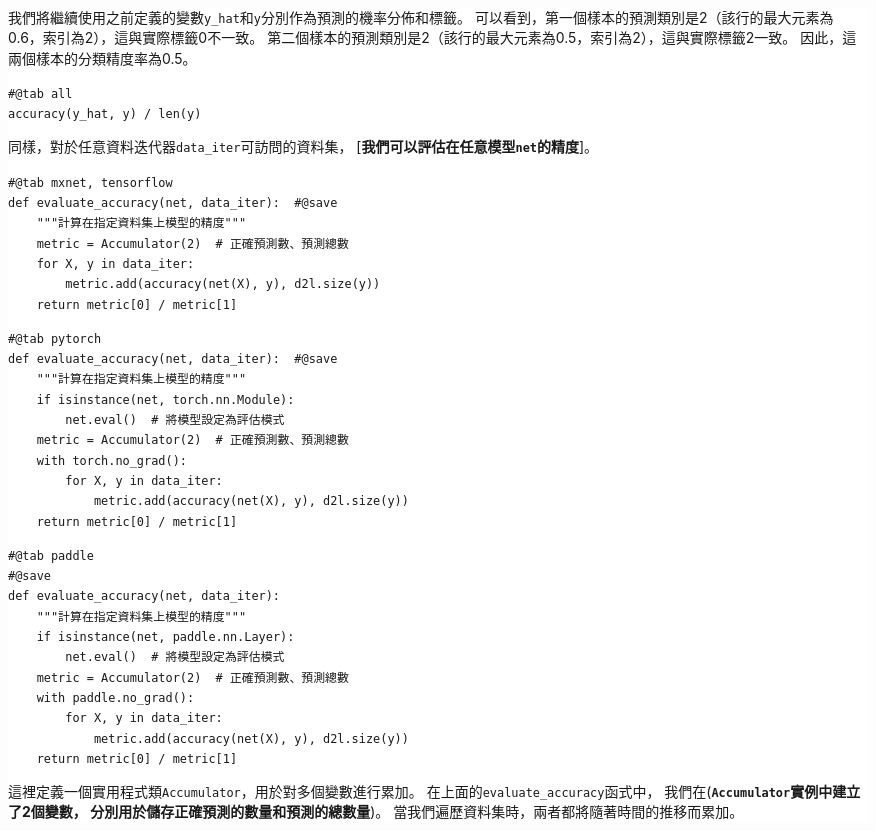 我們將繼續使用之前定義的變數`y_hat`和`y`分別作為預測的機率分佈和標籤。
可以看到，第一個樣本的預測類別是2（該行的最大元素為0.6，索引為2），這與實際標籤0不一致。
第二個樣本的預測類別是2（該行的最大元素為0.5，索引為2），這與實際標籤2一致。
因此，這兩個樣本的分類精度率為0.5。

```{.python .input}
#@tab all
accuracy(y_hat, y) / len(y)
```

同樣，對於任意資料迭代器`data_iter`可訪問的資料集，
[**我們可以評估在任意模型`net`的精度**]。

```{.python .input}
#@tab mxnet, tensorflow
def evaluate_accuracy(net, data_iter):  #@save
    """計算在指定資料集上模型的精度"""
    metric = Accumulator(2)  # 正確預測數、預測總數
    for X, y in data_iter:
        metric.add(accuracy(net(X), y), d2l.size(y))
    return metric[0] / metric[1]
```

```{.python .input}
#@tab pytorch
def evaluate_accuracy(net, data_iter):  #@save
    """計算在指定資料集上模型的精度"""
    if isinstance(net, torch.nn.Module):
        net.eval()  # 將模型設定為評估模式
    metric = Accumulator(2)  # 正確預測數、預測總數
    with torch.no_grad():
        for X, y in data_iter:
            metric.add(accuracy(net(X), y), d2l.size(y))
    return metric[0] / metric[1]
```

```{.python .input}
#@tab paddle
#@save
def evaluate_accuracy(net, data_iter):
    """計算在指定資料集上模型的精度"""
    if isinstance(net, paddle.nn.Layer):
        net.eval()  # 將模型設定為評估模式
    metric = Accumulator(2)  # 正確預測數、預測總數
    with paddle.no_grad():
        for X, y in data_iter:
            metric.add(accuracy(net(X), y), d2l.size(y))
    return metric[0] / metric[1]
```

這裡定義一個實用程式類`Accumulator`，用於對多個變數進行累加。
在上面的`evaluate_accuracy`函式中，
我們在(**`Accumulator`實例中建立了2個變數，
分別用於儲存正確預測的數量和預測的總數量**)。
當我們遍歷資料集時，兩者都將隨著時間的推移而累加。
